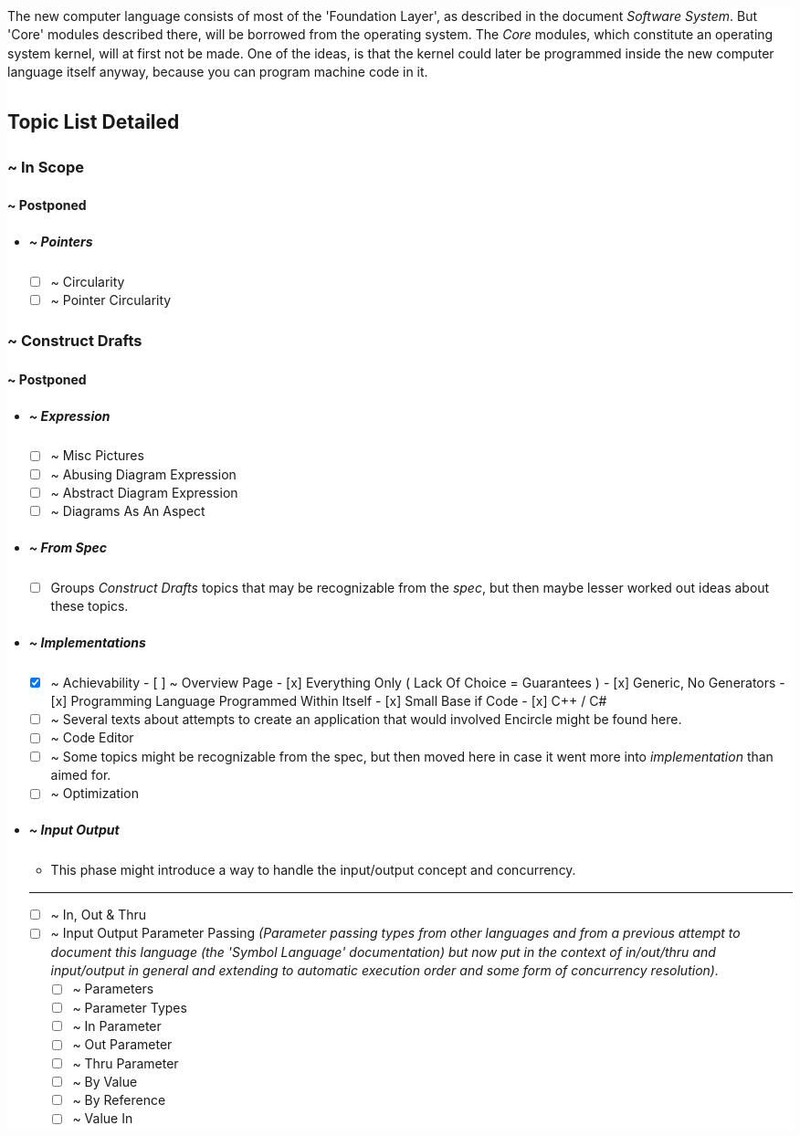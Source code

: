 The new computer language consists of most of the 'Foundation Layer', as described in the document *Software System*. But 'Core' modules described there, will be borrowed from the operating system. The *Core* modules, which constitute an operating system kernel, will at first not be made. One of the ideas, is that the kernel could later be programmed inside the new computer language itself anyway, because you can program machine code in it.


Topic List Detailed
-------------------

### ~ In Scope

#### ~ Postponed

- ##### ~ Pointers

    - [ ] ~ Circularity
    - [ ] ~ Pointer Circularity

### ~ Construct Drafts

#### ~ Postponed

- ##### ~ Expression

    - [ ] ~ Misc Pictures
    - [ ] ~ Abusing Diagram Expression
    - [ ] ~ Abstract Diagram Expression
    - [ ] ~ Diagrams As An Aspect

- ##### ~ From Spec

    - [ ] Groups *Construct Drafts* topics that may be recognizable from the *spec*, but then maybe lesser worked out ideas about these topics.

- ##### ~ Implementations
    
    - [x] ~ Achievability
          - [ ] ~ Overview Page
          - [x] Everything Only ( Lack Of Choice = Guarantees )
          - [x] Generic, No Generators
          - [x] Programming Language Programmed Within Itself
          - [x] Small Base if Code
          - [x] C++ / C\#
    - [ ] ~ Several texts about attempts to create an application that would involved Encircle might be found here.
    - [ ] ~ Code Editor
    - [ ] ~ Some topics might be recognizable from the spec, but then moved here in case it went more into *implementation* than aimed for.
    - [ ] ~ Optimization

- ##### ~ Input Output

    - This phase might introduce a way to handle the input/output concept and concurrency.
    -----
    - [ ] ~ In, Out & Thru
    - [ ] ~ Input Output Parameter Passing
          *(Parameter passing types from other languages and from a previous attempt to document this language (the 'Symbol Language' documentation) but now put in the context of in/out/thru and input/output in general and extending to automatic execution order and some form of concurrency resolution).*
        - [ ] ~ Parameters
        - [ ] ~ Parameter Types
        - [ ] ~ In Parameter
        - [ ] ~ Out Parameter
        - [ ] ~ Thru Parameter
        - [ ] ~ By Value
        - [ ] ~ By Reference
        - [ ] ~ Value In